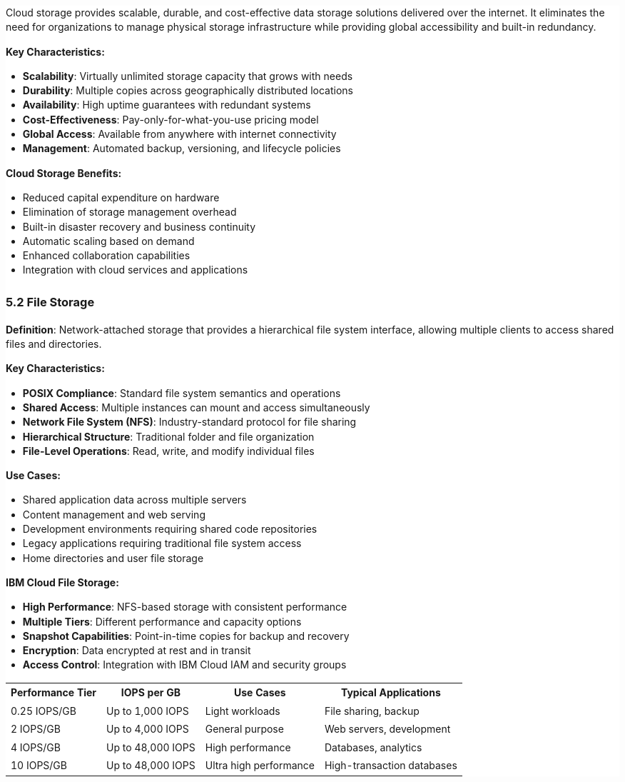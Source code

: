 Cloud storage provides scalable, durable, and cost-effective data storage solutions delivered over the internet. It eliminates the need for organizations to manage physical storage infrastructure while providing global accessibility and built-in redundancy.

**Key Characteristics:**
- **Scalability**: Virtually unlimited storage capacity that grows with needs
- **Durability**: Multiple copies across geographically distributed locations
- **Availability**: High uptime guarantees with redundant systems
- **Cost-Effectiveness**: Pay-only-for-what-you-use pricing model
- **Global Access**: Available from anywhere with internet connectivity
- **Management**: Automated backup, versioning, and lifecycle policies

**Cloud Storage Benefits:**
- Reduced capital expenditure on hardware
- Elimination of storage management overhead
- Built-in disaster recovery and business continuity
- Automatic scaling based on demand
- Enhanced collaboration capabilities
- Integration with cloud services and applications

### 5.2 File Storage

**Definition**: Network-attached storage that provides a hierarchical file system interface, allowing multiple clients to access shared files and directories.

**Key Characteristics:**
- **POSIX Compliance**: Standard file system semantics and operations
- **Shared Access**: Multiple instances can mount and access simultaneously
- **Network File System (NFS)**: Industry-standard protocol for file sharing
- **Hierarchical Structure**: Traditional folder and file organization
- **File-Level Operations**: Read, write, and modify individual files

**Use Cases:**
- Shared application data across multiple servers
- Content management and web serving
- Development environments requiring shared code repositories
- Legacy applications requiring traditional file system access
- Home directories and user file storage

**IBM Cloud File Storage:**
- **High Performance**: NFS-based storage with consistent performance
- **Multiple Tiers**: Different performance and capacity options
- **Snapshot Capabilities**: Point-in-time copies for backup and recovery
- **Encryption**: Data encrypted at rest and in transit
- **Access Control**: Integration with IBM Cloud IAM and security groups

<table>
<tr><th>Performance Tier</th><th>IOPS per GB</th><th>Use Cases</th><th>Typical Applications</th></tr>
<tr><td>0.25 IOPS/GB</td><td>Up to 1,000 IOPS</td><td>Light workloads</td><td>File sharing, backup</td></tr>
<tr><td>2 IOPS/GB</td><td>Up to 4,000 IOPS</td><td>General purpose</td><td>Web servers, development</td></tr>
<tr><td>4 IOPS/GB</td><td>Up to 48,000 IOPS</td><td>High performance</td><td>Databases, analytics</td></tr>
<tr><td>10 IOPS/GB</td><td>Up to 48,000 IOPS</td><td>Ultra high performance</td><td>High-transaction databases</td></tr>
</table>
